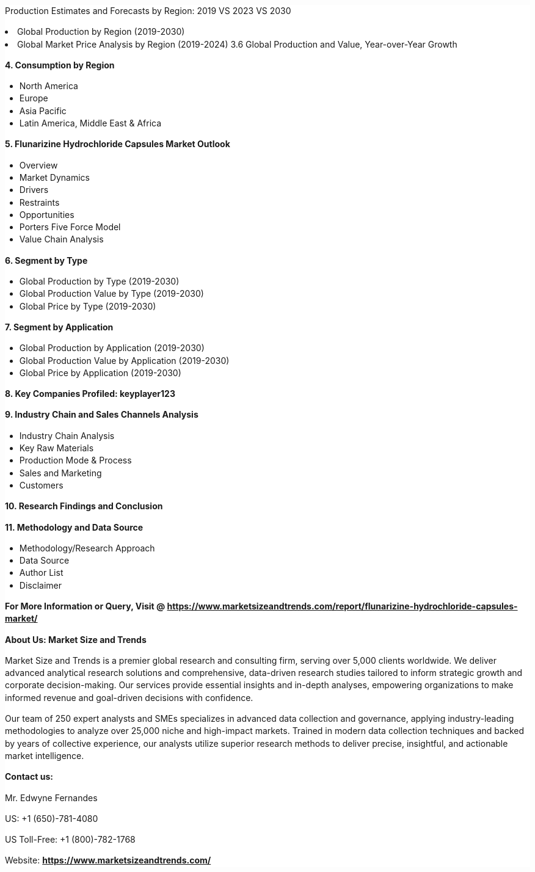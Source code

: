 Production Estimates and Forecasts by Region: 2019 VS 2023 VS 2030</li><li>Global Production by Region (2019-2030)</li><li>Global Market Price Analysis by Region (2019-2024) 3.6 Global Production and Value, Year-over-Year Growth</li></ul><p><strong>4. Consumption by Region</strong></p><ul><li>North America</li><li>Europe</li><li>Asia Pacific</li><li>Latin America, Middle East &amp; Africa</li></ul><p><strong>5. Flunarizine Hydrochloride Capsules Market Outlook</strong></p><ul><li>Overview</li><li>Market Dynamics</li><li>Drivers</li><li>Restraints</li><li>Opportunities</li><li>Porters Five Force Model</li><li>Value Chain Analysis&nbsp;</li></ul><p><strong>6. Segment by Type</strong></p><ul><li>Global Production by Type (2019-2030)</li><li>Global Production Value by Type (2019-2030)</li><li>Global Price by Type (2019-2030)</li></ul><p><strong>7. Segment by Application</strong></p><ul><li>Global Production by Application (2019-2030)</li><li>Global Production Value by Application (2019-2030)</li><li>Global Price by Application (2019-2030)</li></ul><p><strong>8. Key Companies Profiled: keyplayer123</strong></p><p><strong>9. Industry Chain and Sales Channels Analysis</strong></p><ul><li>Industry Chain Analysis</li><li>Key Raw Materials</li><li>Production Mode &amp; Process</li><li>Sales and Marketing</li><li>Customers</li></ul><p><strong>10. Research Findings and Conclusion</strong></p><p><strong>11. Methodology and Data Source</strong></p><ul><li>Methodology/Research Approach</li><li>Data Source</li><li>Author List</li><li>Disclaimer</li></ul></p><p><strong>For More Information or Query, Visit @ <a href="https://www.marketsizeandtrends.com/report/flunarizine-hydrochloride-capsules-market/">https://www.marketsizeandtrends.com/report/flunarizine-hydrochloride-capsules-market/</a></strong></p><p><strong>About Us: Market Size and Trends</strong></p><p>Market Size and Trends is a premier global research and consulting firm, serving over 5,000 clients worldwide. We deliver advanced analytical research solutions and comprehensive, data-driven research studies tailored to inform strategic growth and corporate decision-making. Our services provide essential insights and in-depth analyses, empowering organizations to make informed revenue and goal-driven decisions with confidence.</p><p>Our team of 250 expert analysts and SMEs specializes in advanced data collection and governance, applying industry-leading methodologies to analyze over 25,000 niche and high-impact markets. Trained in modern data collection techniques and backed by years of collective experience, our analysts utilize superior research methods to deliver precise, insightful, and actionable market intelligence.</p><p><strong>Contact us:</strong></p><p>Mr. Edwyne Fernandes</p><p>US: +1 (650)-781-4080</p><p>US Toll-Free: +1 (800)-782-1768</p><p>Website: <strong><a href="https://www.marketsizeandtrends.com/">https://www.marketsizeandtrends.com/</a></strong></p>
